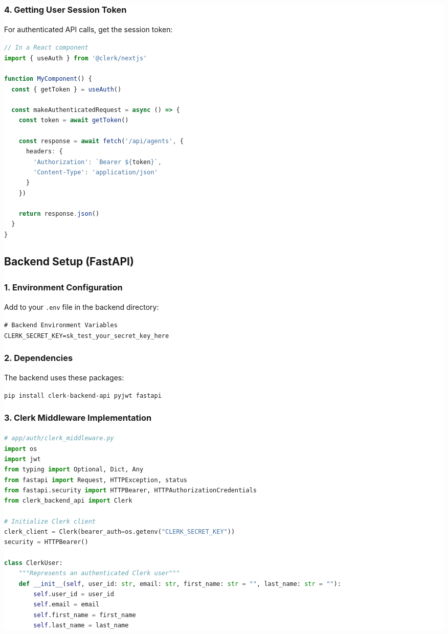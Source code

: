 ### 4. Getting User Session Token

For authenticated API calls, get the session token:

```typescript
// In a React component
import { useAuth } from '@clerk/nextjs'

function MyComponent() {
  const { getToken } = useAuth()
  
  const makeAuthenticatedRequest = async () => {
    const token = await getToken()
    
    const response = await fetch('/api/agents', {
      headers: {
        'Authorization': `Bearer ${token}`,
        'Content-Type': 'application/json'
      }
    })
    
    return response.json()
  }
}
```

## Backend Setup (FastAPI)

### 1. Environment Configuration

Add to your `.env` file in the backend directory:

```env
# Backend Environment Variables
CLERK_SECRET_KEY=sk_test_your_secret_key_here
```

### 2. Dependencies

The backend uses these packages:
```bash
pip install clerk-backend-api pyjwt fastapi
```

### 3. Clerk Middleware Implementation

```python
# app/auth/clerk_middleware.py
import os
import jwt
from typing import Optional, Dict, Any
from fastapi import Request, HTTPException, status
from fastapi.security import HTTPBearer, HTTPAuthorizationCredentials
from clerk_backend_api import Clerk

# Initialize Clerk client
clerk_client = Clerk(bearer_auth=os.getenv("CLERK_SECRET_KEY"))
security = HTTPBearer()

class ClerkUser:
    """Represents an authenticated Clerk user"""
    def __init__(self, user_id: str, email: str, first_name: str = "", last_name: str = ""):
        self.user_id = user_id
        self.email = email
        self.first_name = first_name
        self.last_name = last_name
```